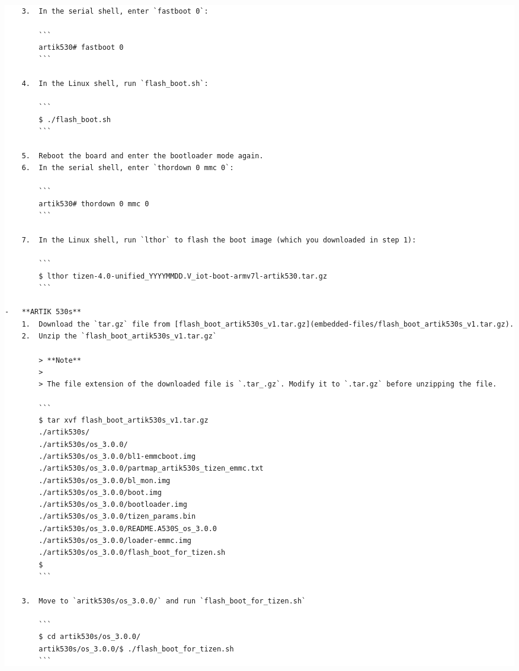         3.  In the serial shell, enter `fastboot 0`:

            ```
            artik530# fastboot 0
            ```

        4.  In the Linux shell, run `flash_boot.sh`:

            ```
            $ ./flash_boot.sh
            ```

        5.  Reboot the board and enter the bootloader mode again.
        6.  In the serial shell, enter `thordown 0 mmc 0`:

            ```
            artik530# thordown 0 mmc 0
            ```

        7.  In the Linux shell, run `lthor` to flash the boot image (which you downloaded in step 1):

            ```
            $ lthor tizen-4.0-unified_YYYYMMDD.V_iot-boot-armv7l-artik530.tar.gz
            ```

    -   **ARTIK 530s**
        1.  Download the `tar.gz` file from [flash_boot_artik530s_v1.tar.gz](embedded-files/flash_boot_artik530s_v1.tar.gz).
        2.  Unzip the `flash_boot_artik530s_v1.tar.gz`

            > **Note**
            >
            > The file extension of the downloaded file is `.tar_.gz`. Modify it to `.tar.gz` before unzipping the file.

            ```
            $ tar xvf flash_boot_artik530s_v1.tar.gz
            ./artik530s/
            ./artik530s/os_3.0.0/
            ./artik530s/os_3.0.0/bl1-emmcboot.img
            ./artik530s/os_3.0.0/partmap_artik530s_tizen_emmc.txt
            ./artik530s/os_3.0.0/bl_mon.img
            ./artik530s/os_3.0.0/boot.img
            ./artik530s/os_3.0.0/bootloader.img
            ./artik530s/os_3.0.0/tizen_params.bin
            ./artik530s/os_3.0.0/README.A530S_os_3.0.0
            ./artik530s/os_3.0.0/loader-emmc.img
            ./artik530s/os_3.0.0/flash_boot_for_tizen.sh
            $
            ```

        3.  Move to `aritk530s/os_3.0.0/` and run `flash_boot_for_tizen.sh`

            ```
            $ cd artik530s/os_3.0.0/
            artik530s/os_3.0.0/$ ./flash_boot_for_tizen.sh
            ```
